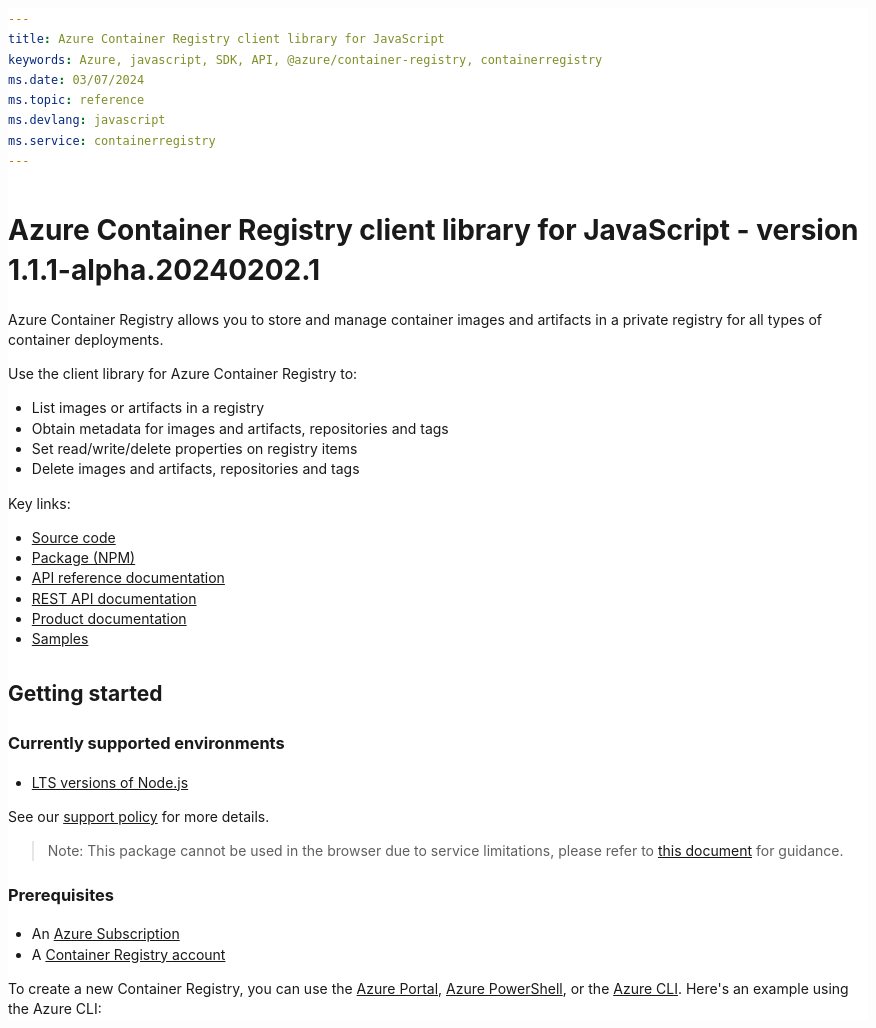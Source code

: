 ```yaml
---
title: Azure Container Registry client library for JavaScript
keywords: Azure, javascript, SDK, API, @azure/container-registry, containerregistry
ms.date: 03/07/2024
ms.topic: reference
ms.devlang: javascript
ms.service: containerregistry
---
```

# Azure Container Registry client library for JavaScript - version 1.1.1-alpha.20240202.1 


Azure Container Registry allows you to store and manage container images and artifacts in a private registry for all types of container deployments.

Use the client library for Azure Container Registry to:

- List images or artifacts in a registry
- Obtain metadata for images and artifacts, repositories and tags
- Set read/write/delete properties on registry items
- Delete images and artifacts, repositories and tags

Key links:

- [Source code][source]
- [Package (NPM)][package]
- [API reference documentation][api_docs]
- [REST API documentation][rest_docs]
- [Product documentation][product_docs]
- [Samples][samples]

## Getting started

### Currently supported environments

- [LTS versions of Node.js](https://github.com/nodejs/release#release-schedule)

See our [support policy](https://github.com/Azure/azure-sdk-for-js/blob/main/SUPPORT.md) for more details.

> Note: This package cannot be used in the browser due to service limitations, please refer to [this document][cors] for guidance.

### Prerequisites

- An [Azure Subscription](https://azure.microsoft.com)
- A [Container Registry account][container_registry_docs]

To create a new Container Registry, you can use the [Azure Portal][container_registry_create_portal],
[Azure PowerShell][container_registry_create_ps], or the [Azure CLI][container_registry_create_cli].
Here's an example using the Azure CLI:


[azure_sub]: https://azure.microsoft.com/free/
[acr_resource]: https://ms.portal.azure.com/#create/Microsoft.ContainerRegistry
[source]: https://github.com/Azure/azure-sdk-for-js/blob/main/sdk/containerregistry/container-registry/
[package]: https://www.npmjs.com/package/@azure/container-registry
[api_docs]: /javascript/api/@azure/container-registry
[rest_docs]: /rest/api/containerregistry/
[product_docs]: /azure/container-registry/
[cors]: https://github.com/Azure/azure-sdk-for-js/blob/main/samples/cors/ts/README.md
[samples]: https://github.com/Azure/azure-sdk-for-js/tree/main/sdk/containerregistry/container-registry/samples
[container_registry_docs]: /azure/container-registry/container-registry-intro
[container_registry_create_ps]: /azure/container-registry/container-registry-get-started-powershell
[container_registry_create_cli]: /azure/container-registry/container-registry-get-started-azure-cli
[container_registry_create_portal]: /azure/container-registry/container-registry-get-started-portal
[container_registry_concepts]: /azure/container-registry/container-registry-concepts
[azure_cli]: /cli/azure
[azure_sub]: https://azure.microsoft.com/free/
[identity]: https://github.com/Azure/azure-sdk-for-js/blob/main/sdk/identity/identity/README.md
[az_sdk_js]: https://github.com/Azure/azure-sdk-for-js
[troubleshooting guide]: https://github.com/Azure/azure-sdk-for-js/blob/main/sdk/containerregistry/container-registry/TROUBLESHOOTING.md